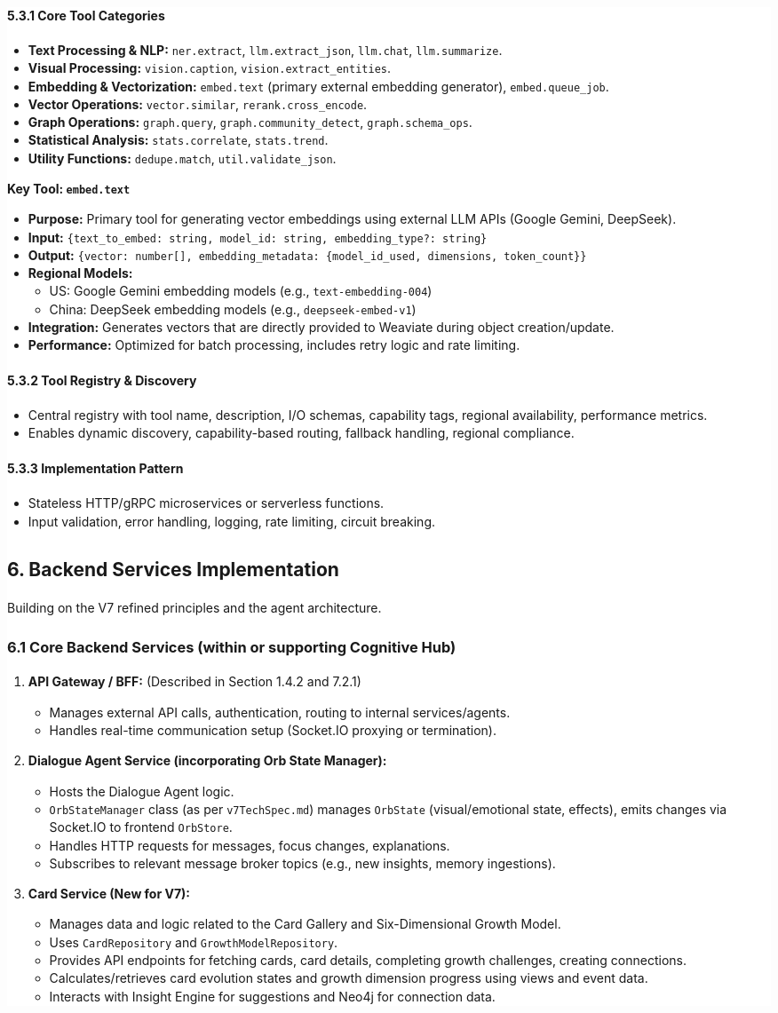 #### 5.3.1 Core Tool Categories

*   **Text Processing & NLP:** `ner.extract`, `llm.extract_json`, `llm.chat`, `llm.summarize`.
*   **Visual Processing:** `vision.caption`, `vision.extract_entities`.
*   **Embedding & Vectorization:** `embed.text` (primary external embedding generator), `embed.queue_job`.
*   **Vector Operations:** `vector.similar`, `rerank.cross_encode`.
*   **Graph Operations:** `graph.query`, `graph.community_detect`, `graph.schema_ops`.
*   **Statistical Analysis:** `stats.correlate`, `stats.trend`.
*   **Utility Functions:** `dedupe.match`, `util.validate_json`.

**Key Tool: `embed.text`**
*   **Purpose:** Primary tool for generating vector embeddings using external LLM APIs (Google Gemini, DeepSeek).
*   **Input:** `{text_to_embed: string, model_id: string, embedding_type?: string}`
*   **Output:** `{vector: number[], embedding_metadata: {model_id_used, dimensions, token_count}}`
*   **Regional Models:**
    *   US: Google Gemini embedding models (e.g., `text-embedding-004`)
    *   China: DeepSeek embedding models (e.g., `deepseek-embed-v1`)
*   **Integration:** Generates vectors that are directly provided to Weaviate during object creation/update.
*   **Performance:** Optimized for batch processing, includes retry logic and rate limiting.

#### 5.3.2 Tool Registry & Discovery

*   Central registry with tool name, description, I/O schemas, capability tags, regional availability, performance metrics.
*   Enables dynamic discovery, capability-based routing, fallback handling, regional compliance.

#### 5.3.3 Implementation Pattern

*   Stateless HTTP/gRPC microservices or serverless functions.
*   Input validation, error handling, logging, rate limiting, circuit breaking.

## 6. Backend Services Implementation

Building on the V7 refined principles and the agent architecture.

### 6.1 Core Backend Services (within or supporting Cognitive Hub)

1.  **API Gateway / BFF:** (Described in Section 1.4.2 and 7.2.1)
    *   Manages external API calls, authentication, routing to internal services/agents.
    *   Handles real-time communication setup (Socket.IO proxying or termination).

2.  **Dialogue Agent Service (incorporating Orb State Manager):**
    *   Hosts the Dialogue Agent logic.
    *   `OrbStateManager` class (as per `v7TechSpec.md`) manages `OrbState` (visual/emotional state, effects), emits changes via Socket.IO to frontend `OrbStore`.
    *   Handles HTTP requests for messages, focus changes, explanations.
    *   Subscribes to relevant message broker topics (e.g., new insights, memory ingestions).

3.  **Card Service (New for V7):**
    *   Manages data and logic related to the Card Gallery and Six-Dimensional Growth Model.
    *   Uses `CardRepository` and `GrowthModelRepository`.
    *   Provides API endpoints for fetching cards, card details, completing growth challenges, creating connections.
    *   Calculates/retrieves card evolution states and growth dimension progress using views and event data.
    *   Interacts with Insight Engine for suggestions and Neo4j for connection data.
